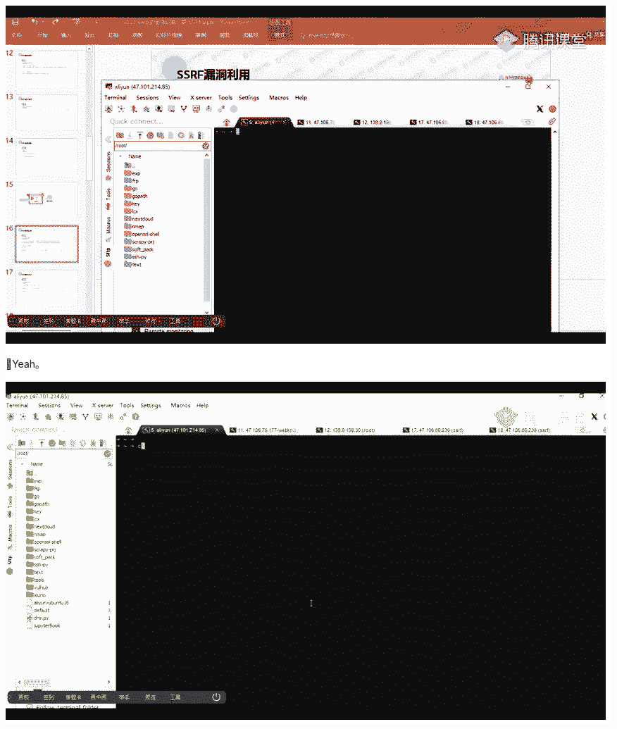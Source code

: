 ![](img/ca1281ffca33d8bf60a85b197d3035f7_28.png)

🤧Yeah。

![](img/ca1281ffca33d8bf60a85b197d3035f7_30.png)
